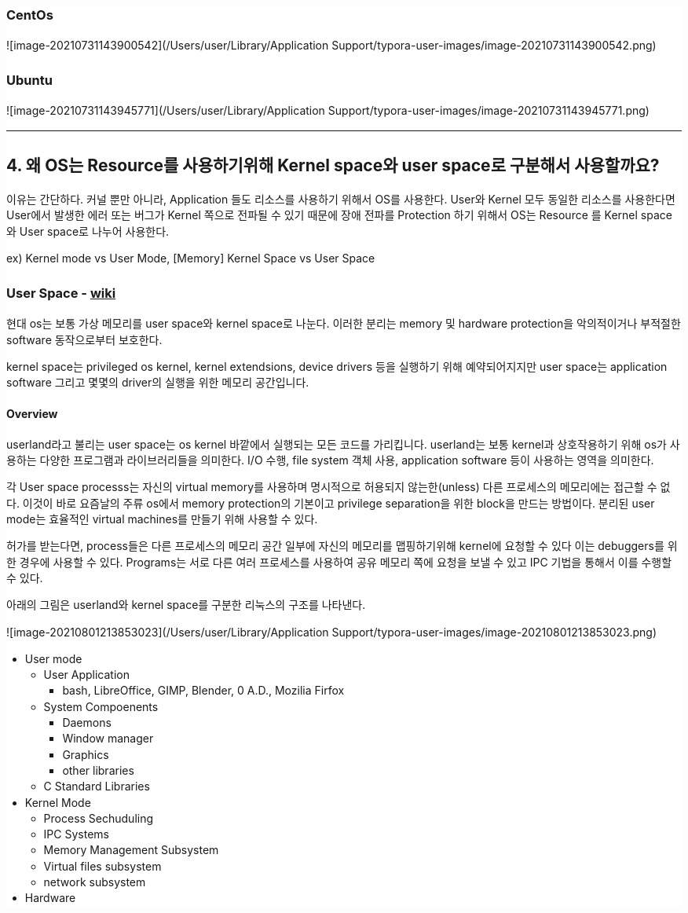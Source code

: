 

### CentOs

![image-20210731143900542](/Users/user/Library/Application Support/typora-user-images/image-20210731143900542.png)



### Ubuntu

![image-20210731143945771](/Users/user/Library/Application Support/typora-user-images/image-20210731143945771.png)



---

## 4. **왜 OS는 Resource를 사용하기위해 Kernel space와 user space로 구분해서 사용할까요?**

이유는 간단하다. 커널 뿐만 아니라, Application 들도 리소스를 사용하기 위해서 OS를 사용한다. User와 Kernel 모두 동일한 리소스를 사용한다면 User에서 발생한 에러 또는 버그가 Kernel 쪽으로 전파될 수 있기 때문에 장애 전파를 Protection 하기 위해서 OS는 Resource 를 Kernel space와 User space로 나누어 사용한다.

ex) Kernel mode vs User Mode, [Memory] Kernel Space vs User Space

### User Space - [wiki](https://en.wikipedia.org/wiki/User_space)

현대 os는 보통 가상 메모리를 user space와 kernel space로 나눈다. 이러한 분리는 memory 및 hardware protection을 악의적이거나 부적절한 software 동작으로부터 보호한다.

kernel space는 privileged os kernel, kernel extendsions, device drivers 등을 실행하기 위해 예약되어지지만 user space는 application software 그리고 몇몇의 driver의 실행을 위한 메모리 공간입니다.

#### Overview

userland라고 불리는 user space는 os kernel 바깥에서 실행되는 모든 코드를 가리킵니다. userland는 보통 kernel과 상호작용하기 위해 os가 사용하는 다양한 프로그램과 라이브러리들을 의미한다. I/O 수행, file system 객체 사용,  application software 등이 사용하는 영역을 의미한다.

각 User space processs는 자신의 virtual memory를 사용하며 명시적으로 허용되지 않는한(unless) 다른 프로세스의 메모리에는 접근할 수 없다. 이것이 바로 요즘날의 주류 os에서 memory protection의 기본이고 privilege separation을 위한 block을 만드는 방법이다. 분리된 user mode는 효율적인 virtual machines를 만들기 위해 사용할 수 있다.

허가를 받는다면, process들은 다른 프로세스의 메모리 공간 일부에 자신의 메모리를 맵핑하기위해 kernel에 요청할 수 있다 이는 debuggers를 위한 경우에 사용할 수 있다. Programs는 서로 다른 여러 프로세스를 사용하여 공유 메모리 쪽에 요청을 보낼 수 있고 IPC 기법을 통해서 이를 수행할 수 있다.

아래의 그림은 userland와 kernel space를 구분한 리눅스의 구조를 나타낸다.

![image-20210801213853023](/Users/user/Library/Application Support/typora-user-images/image-20210801213853023.png)

- User mode
  - User Application
    - bash, LibreOffice, GIMP, Blender, 0 A.D., Mozilia Firfox
  - System Compoenents
    - Daemons
    - Window manager
    - Graphics
    - other libraries
  - C Standard Libraries
- Kernel Mode
  - Process Sechuduling
  - IPC Systems
  - Memory Management Subsystem
  - Virtual files subsystem
  - network subsystem
- Hardware
